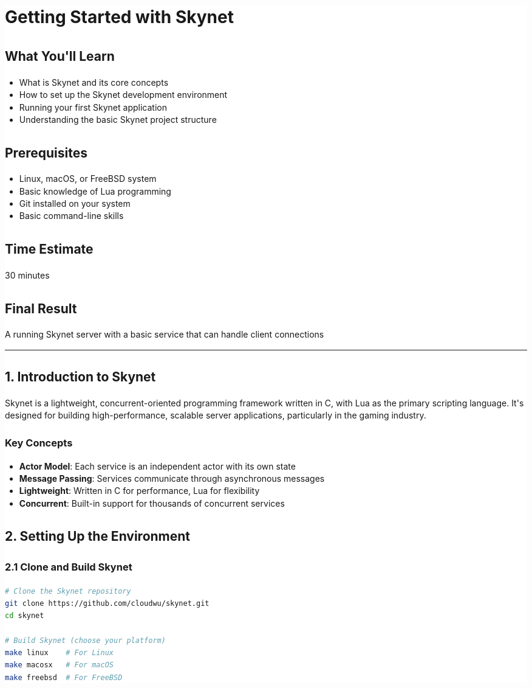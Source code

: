 # Getting Started with Skynet

## What You'll Learn
- What is Skynet and its core concepts
- How to set up the Skynet development environment
- Running your first Skynet application
- Understanding the basic Skynet project structure

## Prerequisites
- Linux, macOS, or FreeBSD system
- Basic knowledge of Lua programming
- Git installed on your system
- Basic command-line skills

## Time Estimate
30 minutes

## Final Result
A running Skynet server with a basic service that can handle client connections

---

## 1. Introduction to Skynet

Skynet is a lightweight, concurrent-oriented programming framework written in C, with Lua as the primary scripting language. It's designed for building high-performance, scalable server applications, particularly in the gaming industry.

### Key Concepts
- **Actor Model**: Each service is an independent actor with its own state
- **Message Passing**: Services communicate through asynchronous messages
- **Lightweight**: Written in C for performance, Lua for flexibility
- **Concurrent**: Built-in support for thousands of concurrent services

## 2. Setting Up the Environment

### 2.1 Clone and Build Skynet

```bash
# Clone the Skynet repository
git clone https://github.com/cloudwu/skynet.git
cd skynet

# Build Skynet (choose your platform)
make linux    # For Linux
make macosx   # For macOS
make freebsd  # For FreeBSD
```
